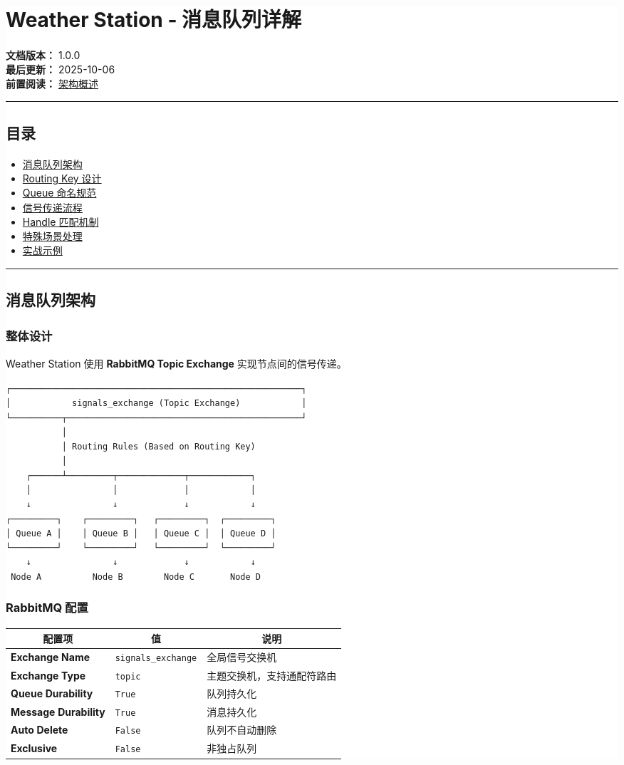 # Weather Station - 消息队列详解

**文档版本：** 1.0.0  
**最后更新：** 2025-10-06  
**前置阅读：** [架构概述](weather-station-overview.md)

---

## 目录

- [消息队列架构](#消息队列架构)
- [Routing Key 设计](#routing-key-设计)
- [Queue 命名规范](#queue-命名规范)
- [信号传递流程](#信号传递流程)
- [Handle 匹配机制](#handle-匹配机制)
- [特殊场景处理](#特殊场景处理)
- [实战示例](#实战示例)

---

## 消息队列架构

### 整体设计

Weather Station 使用 **RabbitMQ Topic Exchange** 实现节点间的信号传递。

```
┌─────────────────────────────────────────────────────────┐
│            signals_exchange (Topic Exchange)            │
└──────────┬──────────────────────────────────────────────┘
           │
           │ Routing Rules (Based on Routing Key)
           │
    ┌──────┴─────────┬─────────────┬────────────┐
    │                │             │            │
    ↓                ↓             ↓            ↓
┌─────────┐    ┌─────────┐   ┌─────────┐  ┌─────────┐
│ Queue A │    │ Queue B │   │ Queue C │  │ Queue D │
└─────────┘    └─────────┘   └─────────┘  └─────────┘
    ↓                ↓             ↓            ↓
 Node A          Node B        Node C       Node D
```

### RabbitMQ 配置

| 配置项 | 值 | 说明 |
|--------|-----|------|
| **Exchange Name** | `signals_exchange` | 全局信号交换机 |
| **Exchange Type** | `topic` | 主题交换机，支持通配符路由 |
| **Queue Durability** | `True` | 队列持久化 |
| **Message Durability** | `True` | 消息持久化 |
| **Auto Delete** | `False` | 队列不自动删除 |
| **Exclusive** | `False` | 非独占队列 |
